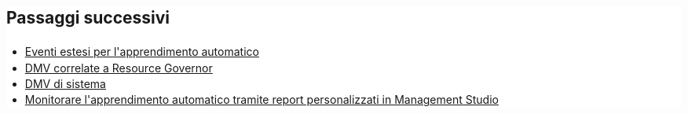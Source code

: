 ## <a name="next-steps"></a>Passaggi successivi

+ [Eventi estesi per l'apprendimento automatico](extended-events.md)
+ [DMV correlate a Resource Governor](../../relational-databases/system-dynamic-management-views/resource-governor-related-dynamic-management-views-transact-sql.md)
+ [DMV di sistema](../../relational-databases/system-dynamic-management-views/system-dynamic-management-views.md)
+ [Monitorare l'apprendimento automatico tramite report personalizzati in Management Studio](monitor-sql-server-machine-learning-services-using-custom-reports-management-studio.md)

